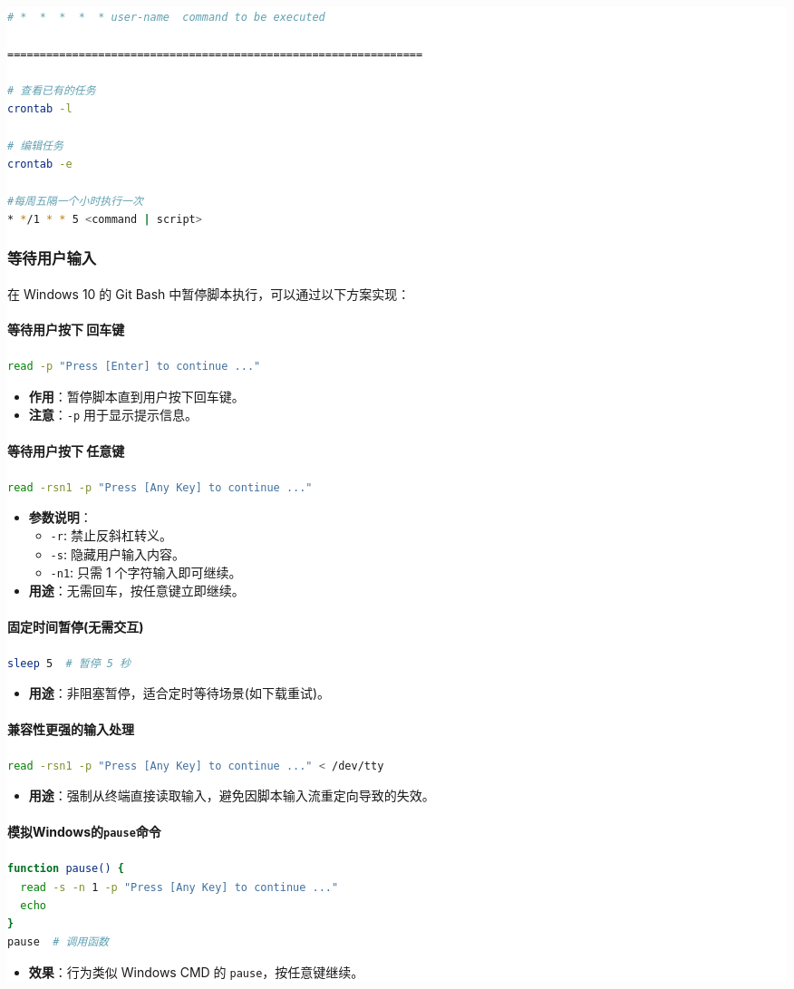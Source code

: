 ```sh
# *  *  *  *  * user-name  command to be executed

================================================================

# 查看已有的任务
crontab -l

# 编辑任务
crontab -e

#每周五隔一个小时执行一次
* */1 * * 5 <command | script>
```

### 等待用户输入

在 Windows 10 的 Git Bash 中暂停脚本执行，可以通过以下方案实现：

#### 等待用户按下 **回车键**
```bash
read -p "Press [Enter] to continue ..."
```
- **作用**：暂停脚本直到用户按下回车键。
- **注意**：`-p` 用于显示提示信息。

#### 等待用户按下 **任意键**
```bash
read -rsn1 -p "Press [Any Key] to continue ..."
```
- **参数说明**：
  - `-r`: 禁止反斜杠转义。
  - `-s`: 隐藏用户输入内容。
  - `-n1`: 只需 1 个字符输入即可继续。
- **用途**：无需回车，按任意键立即继续。

#### 固定时间暂停(无需交互)
```bash
sleep 5  # 暂停 5 秒
```
- **用途**：非阻塞暂停，适合定时等待场景(如下载重试)。

#### 兼容性更强的输入处理
```bash
read -rsn1 -p "Press [Any Key] to continue ..." < /dev/tty
```
- **用途**：强制从终端直接读取输入，避免因脚本输入流重定向导致的失效。

#### 模拟Windows的`pause`命令
```bash
function pause() {
  read -s -n 1 -p "Press [Any Key] to continue ..."
  echo
}
pause  # 调用函数
```
- **效果**：行为类似 Windows CMD 的 `pause`，按任意键继续。
